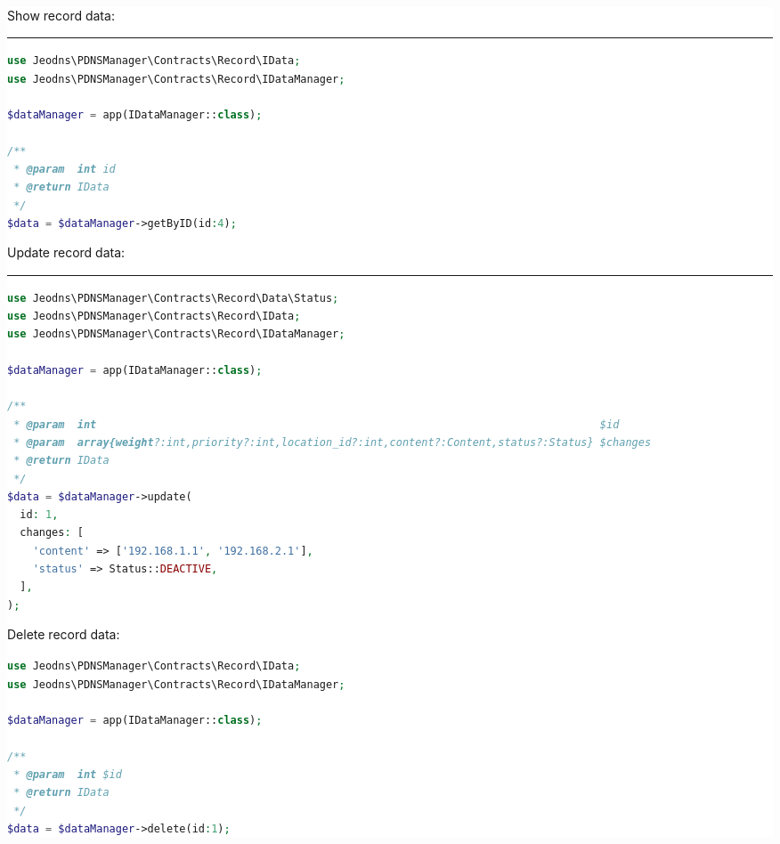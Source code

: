 Show record data:
***

```php
use Jeodns\PDNSManager\Contracts\Record\IData;
use Jeodns\PDNSManager\Contracts\Record\IDataManager;

$dataManager = app(IDataManager::class);

/**
 * @param  int id
 * @return IData
 */
$data = $dataManager->getByID(id:4);

```

Update record data:
***

```php
use Jeodns\PDNSManager\Contracts\Record\Data\Status;
use Jeodns\PDNSManager\Contracts\Record\IData;
use Jeodns\PDNSManager\Contracts\Record\IDataManager;

$dataManager = app(IDataManager::class);

/**
 * @param  int                                                                               $id
 * @param  array{weight?:int,priority?:int,location_id?:int,content?:Content,status?:Status} $changes
 * @return IData
 */
$data = $dataManager->update(
  id: 1,
  changes: [
    'content' => ['192.168.1.1', '192.168.2.1'],
    'status' => Status::DEACTIVE,
  ],
);

```

Delete record data:

```php
use Jeodns\PDNSManager\Contracts\Record\IData;
use Jeodns\PDNSManager\Contracts\Record\IDataManager;

$dataManager = app(IDataManager::class);

/**
 * @param  int $id
 * @return IData
 */
$data = $dataManager->delete(id:1);

```


[ico-version]: https://img.shields.io/packagist/v/jeodns/laravel-pdns-manager.svg?style=flat-square
[ico-license]: https://img.shields.io/badge/license-MIT-brightgreen.svg?style=flat-square
[ico-downloads]: https://img.shields.io/packagist/dt/jeodns/laravel-pdns-manager.svg?style=flat-square
[ico-workflow-test]: https://github.com/jeodns/laravel-pdns-manager/actions/workflows/ci.yml/badge.svg
[link-workflow-test]: https://github.com/jeodns/laravel-pdns-manager/actions/workflows/ci.yml
[link-packagist]: https://packagist.org/packages/jeodns/laravel-pdns-manager
[link-license]: https://github.com/jeodns/laravel-pdns-manager/blob/master/LICENSE
[link-downloads]: https://packagist.org/packages/jeodns/laravel-pdns-manager
[link-readme]: https://github.com/jeodns/laravel-pdns-manager/blob/master/README.md
[link-docs]: https://github.com/jeodns/laravel-pdns-manager/blob/master/docs/openapi.yaml
[link-composer-json]: https://github.com/jeodns/laravel-pdns-manager/blob/master/composer.json
[link-phpunit]: https://github.com/jeodns/laravel-pdns-manager/blob/master/phpunit.xml
[link-gitignore]: https://github.com/jeodns/laravel-pdns-manager/blob/master/.gitignore
[link-phpcsfixer]: https://github.com/jeodns/laravel-pdns-manager/blob/master/.php-cs-fixer.php
[link-author]: https://github.com/dnj